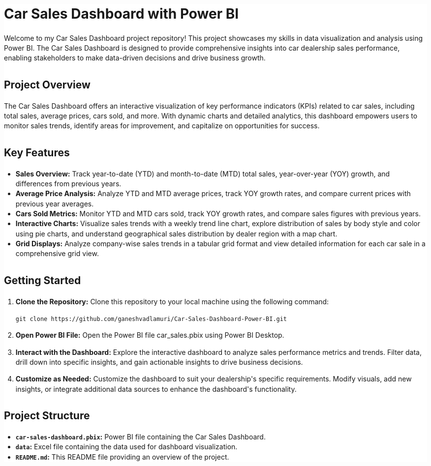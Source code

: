 # Car Sales Dashboard with Power BI

Welcome to my Car Sales Dashboard project repository! This project showcases my skills in data visualization and analysis using Power BI. The Car Sales Dashboard is designed to provide comprehensive insights into car dealership sales performance, enabling stakeholders to make data-driven decisions and drive business growth.

## Project Overview

The Car Sales Dashboard offers an interactive visualization of key performance indicators (KPIs) related to car sales, including total sales, average prices, cars sold, and more. With dynamic charts and detailed analytics, this dashboard empowers users to monitor sales trends, identify areas for improvement, and capitalize on opportunities for success.

## Key Features

- **Sales Overview:** Track year-to-date (YTD) and month-to-date (MTD) total sales, year-over-year (YOY) growth, and differences from previous years.
- **Average Price Analysis:** Analyze YTD and MTD average prices, track YOY growth rates, and compare current prices with previous year averages.
- **Cars Sold Metrics:** Monitor YTD and MTD cars sold, track YOY growth rates, and compare sales figures with previous years.
- **Interactive Charts:** Visualize sales trends with a weekly trend line chart, explore distribution of sales by body style and color using pie charts, and understand geographical sales distribution by dealer region with a map chart.
- **Grid Displays:** Analyze company-wise sales trends in a tabular grid format and view detailed information for each car sale in a comprehensive grid view.

## Getting Started

1. **Clone the Repository:** Clone this repository to your local machine using the following command:
   ```
   git clone https://github.com/ganeshvadlamuri/Car-Sales-Dashboard-Power-BI.git
   ```

2. **Open Power BI File:** Open the Power BI file car_sales.pbix using Power BI Desktop.
   
3. **Interact with the Dashboard:** Explore the interactive dashboard to analyze sales performance metrics and trends. Filter data, drill down into specific insights, and gain actionable insights to drive business decisions.

4. **Customize as Needed:** Customize the dashboard to suit your dealership's specific requirements. Modify visuals, add new insights, or integrate additional data sources to enhance the dashboard's functionality.

## Project Structure

- **`car-sales-dashboard.pbix`:** Power BI file containing the Car Sales Dashboard.
- **`data`:** Excel file containing the data used for dashboard visualization.
- **`README.md`:** This README file providing an overview of the project.
